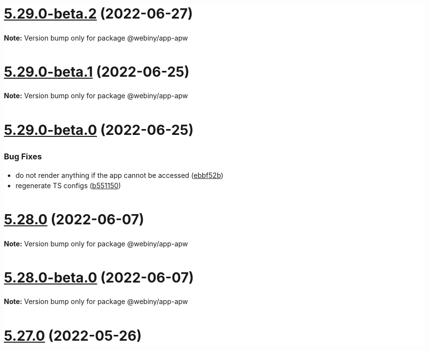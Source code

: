 



# [5.29.0-beta.2](https://github.com/webiny/webiny-js/compare/v5.29.0-beta.1...v5.29.0-beta.2) (2022-06-27)

**Note:** Version bump only for package @webiny/app-apw





# [5.29.0-beta.1](https://github.com/webiny/webiny-js/compare/v5.29.0-beta.0...v5.29.0-beta.1) (2022-06-25)

**Note:** Version bump only for package @webiny/app-apw





# [5.29.0-beta.0](https://github.com/webiny/webiny-js/compare/v5.28.0...v5.29.0-beta.0) (2022-06-25)


### Bug Fixes

* do not render anything if the app cannot be accessed ([ebbf52b](https://github.com/webiny/webiny-js/commit/ebbf52b961fc363a02fb0f5e94d12c48daa23a10))
* regenerate TS configs ([b551150](https://github.com/webiny/webiny-js/commit/b5511502b5d690c33988c9e3f6c147bf5f6516d4))





# [5.28.0](https://github.com/webiny/webiny-js/compare/v5.28.0-beta.0...v5.28.0) (2022-06-07)

**Note:** Version bump only for package @webiny/app-apw





# [5.28.0-beta.0](https://github.com/webiny/webiny-js/compare/v5.27.0...v5.28.0-beta.0) (2022-06-07)

**Note:** Version bump only for package @webiny/app-apw





# [5.27.0](https://github.com/webiny/webiny-js/compare/v5.27.0-beta.0...v5.27.0) (2022-05-26)
